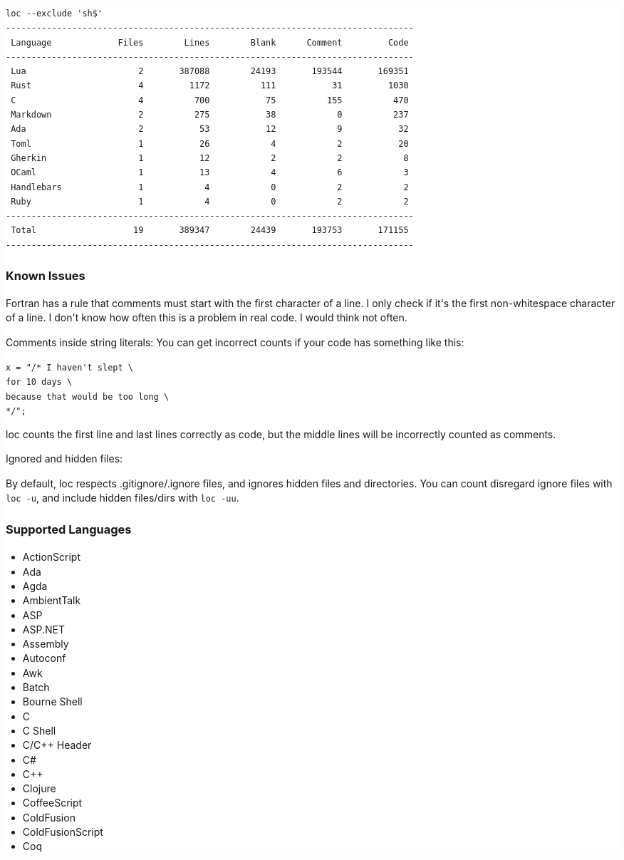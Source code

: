 ``` shell
loc --exclude 'sh$'
--------------------------------------------------------------------------------
 Language             Files        Lines        Blank      Comment         Code
--------------------------------------------------------------------------------
 Lua                      2       387088        24193       193544       169351
 Rust                     4         1172          111           31         1030
 C                        4          700           75          155          470
 Markdown                 2          275           38            0          237
 Ada                      2           53           12            9           32
 Toml                     1           26            4            2           20
 Gherkin                  1           12            2            2            8
 OCaml                    1           13            4            6            3
 Handlebars               1            4            0            2            2
 Ruby                     1            4            0            2            2
--------------------------------------------------------------------------------
 Total                   19       389347        24439       193753       171155
--------------------------------------------------------------------------------
```


### Known Issues
Fortran has a rule that comments must start with the first character of a line. I only check if it's the first non-whitespace character of a line. I don't know
how often this is a problem in real code.  I would think not often.

Comments inside string literals: You can get incorrect counts if your code has something like this:

```
x = "/* I haven't slept \
for 10 days \
because that would be too long \
*/";
```

loc counts the first line and last lines correctly as code, but the middle
lines will be incorrectly counted as comments.

Ignored and hidden files:

By default, loc respects .gitignore/.ignore files, and ignores hidden files and directories.  You can count disregard
ignore files with `loc -u`, and include hidden files/dirs with `loc -uu`.

### Supported Languages

- ActionScript
- Ada
- Agda
- AmbientTalk
- ASP
- ASP.NET
- Assembly
- Autoconf
- Awk
- Batch
- Bourne Shell
- C
- C Shell
- C/C++ Header
- C#
- C++
- Clojure
- CoffeeScript
- ColdFusion
- ColdFusionScript
- Coq